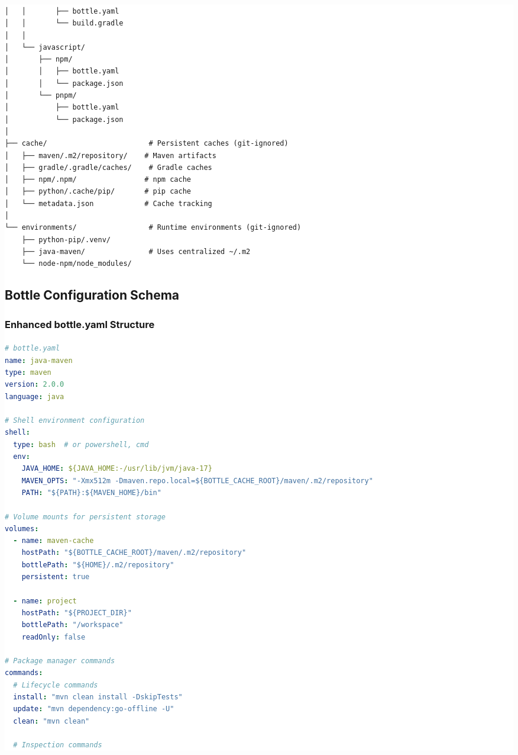 ```
│   │       ├── bottle.yaml
│   │       └── build.gradle
│   │
│   └── javascript/
│       ├── npm/
│       │   ├── bottle.yaml
│       │   └── package.json
│       └── pnpm/
│           ├── bottle.yaml
│           └── package.json
│
├── cache/                        # Persistent caches (git-ignored)
│   ├── maven/.m2/repository/    # Maven artifacts
│   ├── gradle/.gradle/caches/    # Gradle caches
│   ├── npm/.npm/                # npm cache
│   ├── python/.cache/pip/       # pip cache
│   └── metadata.json            # Cache tracking
│
└── environments/                 # Runtime environments (git-ignored)
    ├── python-pip/.venv/
    ├── java-maven/               # Uses centralized ~/.m2
    └── node-npm/node_modules/
```

## Bottle Configuration Schema

### Enhanced bottle.yaml Structure

```yaml
# bottle.yaml
name: java-maven
type: maven
version: 2.0.0
language: java

# Shell environment configuration
shell:
  type: bash  # or powershell, cmd
  env:
    JAVA_HOME: ${JAVA_HOME:-/usr/lib/jvm/java-17}
    MAVEN_OPTS: "-Xmx512m -Dmaven.repo.local=${BOTTLE_CACHE_ROOT}/maven/.m2/repository"
    PATH: "${PATH}:${MAVEN_HOME}/bin"

# Volume mounts for persistent storage
volumes:
  - name: maven-cache
    hostPath: "${BOTTLE_CACHE_ROOT}/maven/.m2/repository"
    bottlePath: "${HOME}/.m2/repository"
    persistent: true
    
  - name: project
    hostPath: "${PROJECT_DIR}"
    bottlePath: "/workspace"
    readOnly: false

# Package manager commands
commands:
  # Lifecycle commands
  install: "mvn clean install -DskipTests"
  update: "mvn dependency:go-offline -U"
  clean: "mvn clean"
  
  # Inspection commands
```